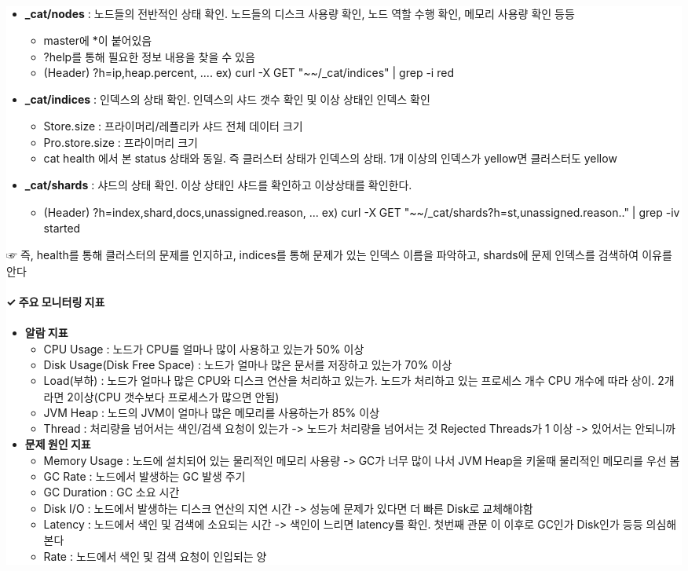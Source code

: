   

- **_cat/nodes** : 노드들의 전반적인 상태 확인. 노드들의 디스크 사용량 확인, 노드 역할 수행 확인, 메모리 사용량 확인 등등

  - master에 *이 붙어있음
  - ?help를 통해 필요한 정보 내용을 찾을 수 있음
  - (Header) ?h=ip,heap.percent, ....
    ex) curl -X GET "~~/_cat/indices" | grep -i red

  

- **_cat/indices** : 인덱스의 상태 확인. 인덱스의 샤드 갯수 확인 및 이상 상태인 인덱스 확인

  - Store.size : 프라이머리/레플리카 샤드 전체 데이터 크기
  - Pro.store.size : 프라이머리 크기
  - cat health 에서 본 status 상태와 동일. 즉 클러스터 상태가 인덱스의 상태. 1개 이상의 인덱스가 yellow면 클러스터도 yellow

  

- **_cat/shards** : 샤드의 상태 확인. 이상 상태인 샤드를 확인하고 이상상태를 확인한다.

  - (Header) ?h=index,shard,docs,unassigned.reason, ...
    ex) curl -X GET "~~/_cat/shards?h=st,unassigned.reason.." | grep -iv started

☞ 즉, health를 통해 클러스터의 문제를 인지하고, indices를 통해 문제가 있는 인덱스 이름을 파악하고, shards에 문제 인덱스를 검색하여 이유를 안다

#### ✓ 주요 모니터링 지표

- **알람 지표**
  - CPU Usage : 노드가 CPU를 얼마나 많이 사용하고 있는가
    50% 이상
  - Disk Usage(Disk Free Space) : 노드가 얼마나 많은 문서를 저장하고 있는가
    70% 이상
  - Load(부하) : 노드가 얼마나 많은 CPU와 디스크 연산을 처리하고 있는가. 노드가 처리하고 있는 프로세스 개수
    CPU 개수에 따라 상이. 2개라면 2이상(CPU 갯수보다 프로세스가 많으면 안됨)
  - JVM Heap : 노드의 JVM이 얼마나 많은 메모리를 사용하는가
    85% 이상
  - Thread : 처리량을 넘어서는 색인/검색 요청이 있는가 -> 노드가 처리량을 넘어서는 것
    Rejected Threads가 1 이상 -> 있어서는 안되니까
- **문제 원인 지표**
  - Memory Usage : 노드에 설치되어 있는 물리적인 메모리 사용량
    -> GC가 너무 많이 나서 JVM Heap을 키울때 물리적인 메모리를 우선 봄
  - GC Rate : 노드에서 발생하는 GC 발생 주기
  - GC Duration : GC 소요 시간
  - Disk I/O : 노드에서 발생하는 디스크 연산의 지연 시간
    -> 성능에 문제가 있다면 더 빠른 Disk로 교체해야함
  - Latency : 노드에서 색인 및 검색에 소요되는 시간
    -> 색인이 느리면 latency를 확인. 첫번째 관문 이 이후로 GC인가 Disk인가 등등 의심해본다
  - Rate : 노드에서 색인 및 검색 요청이 인입되는 양


